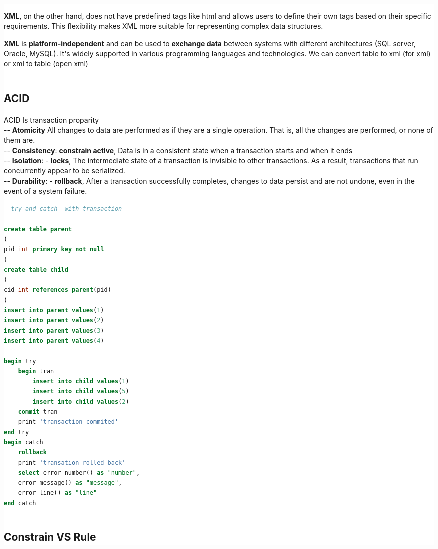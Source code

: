 
-----
**XML**, on the other hand, does not have predefined tags like html and allows users to define their own tags based on their specific requirements. This flexibility makes XML more suitable for representing complex data structures.    

**XML** is **platform-independent** and can be used to **exchange data** between systems with different architectures (SQL server, Oracle, MySQL). It's widely supported in various programming languages and technologies. We can convert table to xml (for xml) or  xml to table (open xml)  

----
## ACID
ACID Is transaction proparity   
-- **Atomicity**   All changes to data are performed as if they are a single operation. That is, all the changes are performed, or none of them are.    
-- **Consistency**: **constrain active**, Data is in a consistent state when a transaction starts and when it ends    
-- **Isolation**: - **locks**, The intermediate state of a transaction is invisible to other transactions. As a result, transactions that run concurrently appear to be serialized.  
-- **Durability**: - **rollback**,   After a transaction successfully completes, changes to data persist and are not undone, even in the event of a system failure.  

```sql
--try and catch  with transaction 

create table parent
(
pid int primary key not null
)
create table child
(
cid int references parent(pid)
)
insert into parent values(1)
insert into parent values(2)
insert into parent values(3)
insert into parent values(4)

begin try
	begin tran
		insert into child values(1)
		insert into child values(5)
		insert into child values(2)
	commit tran
	print 'transaction commited'
end try
begin catch
	rollback
	print 'transation rolled back'
	select error_number() as "number",
	error_message() as "message",
	error_line() as "line"
end catch
```
------
## Constrain VS Rule
